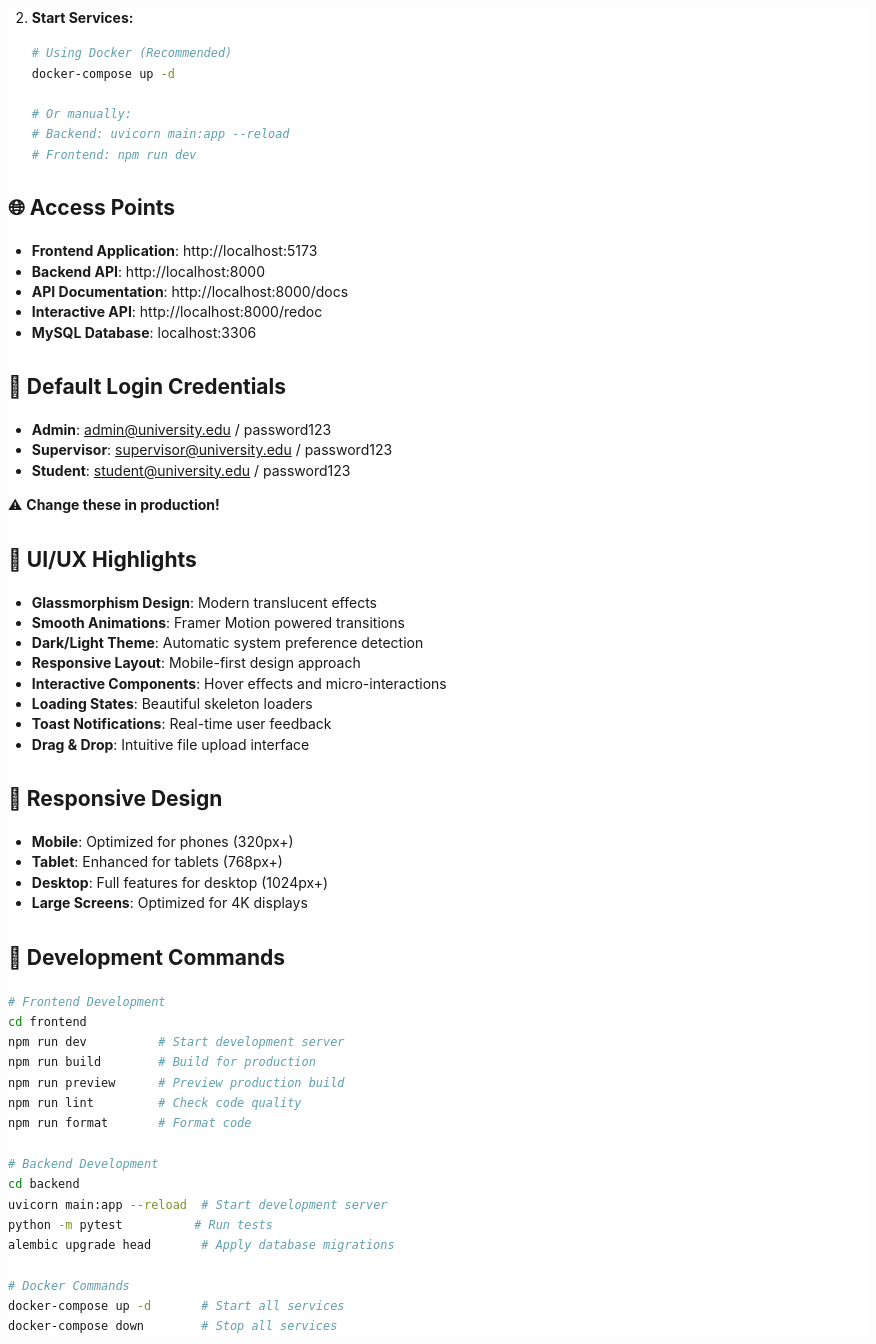 2. **Start Services:**
   ```bash
   # Using Docker (Recommended)
   docker-compose up -d
   
   # Or manually:
   # Backend: uvicorn main:app --reload
   # Frontend: npm run dev
   ```

## 🌐 Access Points

- **Frontend Application**: http://localhost:5173
- **Backend API**: http://localhost:8000
- **API Documentation**: http://localhost:8000/docs
- **Interactive API**: http://localhost:8000/redoc
- **MySQL Database**: localhost:3306

## 👤 Default Login Credentials

- **Admin**: admin@university.edu / password123
- **Supervisor**: supervisor@university.edu / password123
- **Student**: student@university.edu / password123

⚠️ **Change these in production!**

## 🎨 UI/UX Highlights

- **Glassmorphism Design**: Modern translucent effects
- **Smooth Animations**: Framer Motion powered transitions
- **Dark/Light Theme**: Automatic system preference detection
- **Responsive Layout**: Mobile-first design approach
- **Interactive Components**: Hover effects and micro-interactions
- **Loading States**: Beautiful skeleton loaders
- **Toast Notifications**: Real-time user feedback
- **Drag & Drop**: Intuitive file upload interface

## 📱 Responsive Design

- **Mobile**: Optimized for phones (320px+)
- **Tablet**: Enhanced for tablets (768px+)
- **Desktop**: Full features for desktop (1024px+)
- **Large Screens**: Optimized for 4K displays

## 🔧 Development Commands

```bash
# Frontend Development
cd frontend
npm run dev          # Start development server
npm run build        # Build for production
npm run preview      # Preview production build
npm run lint         # Check code quality
npm run format       # Format code

# Backend Development  
cd backend
uvicorn main:app --reload  # Start development server
python -m pytest          # Run tests
alembic upgrade head       # Apply database migrations

# Docker Commands
docker-compose up -d       # Start all services
docker-compose down        # Stop all services
```